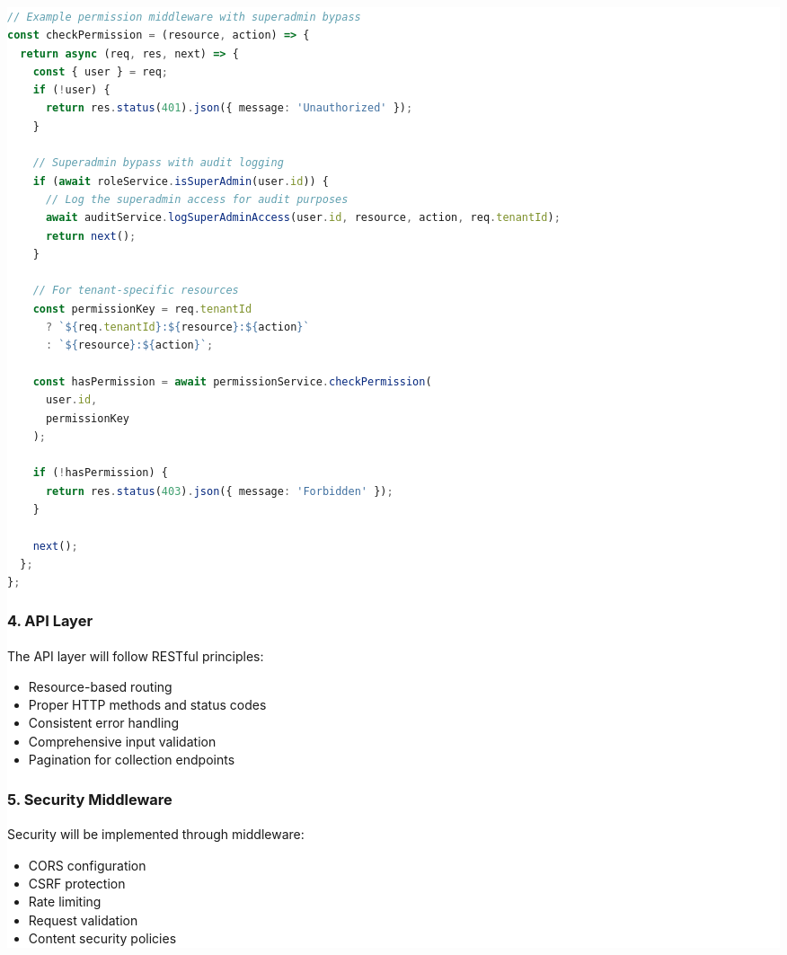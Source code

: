 ```typescript
// Example permission middleware with superadmin bypass
const checkPermission = (resource, action) => {
  return async (req, res, next) => {
    const { user } = req;
    if (!user) {
      return res.status(401).json({ message: 'Unauthorized' });
    }
    
    // Superadmin bypass with audit logging
    if (await roleService.isSuperAdmin(user.id)) {
      // Log the superadmin access for audit purposes
      await auditService.logSuperAdminAccess(user.id, resource, action, req.tenantId);
      return next();
    }
    
    // For tenant-specific resources
    const permissionKey = req.tenantId 
      ? `${req.tenantId}:${resource}:${action}`
      : `${resource}:${action}`;
    
    const hasPermission = await permissionService.checkPermission(
      user.id,
      permissionKey
    );
    
    if (!hasPermission) {
      return res.status(403).json({ message: 'Forbidden' });
    }
    
    next();
  };
};
```

### 4. API Layer

The API layer will follow RESTful principles:

- Resource-based routing
- Proper HTTP methods and status codes
- Consistent error handling
- Comprehensive input validation
- Pagination for collection endpoints

### 5. Security Middleware

Security will be implemented through middleware:

- CORS configuration
- CSRF protection
- Rate limiting
- Request validation
- Content security policies
